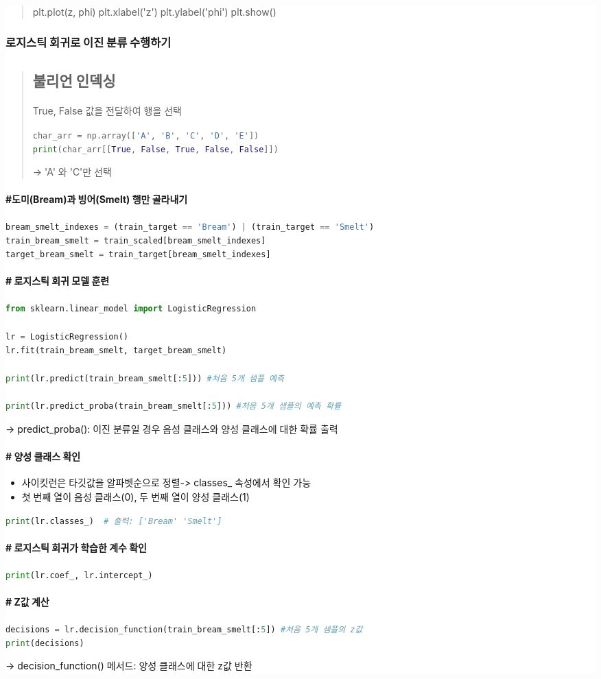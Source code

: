 > plt.plot(z, phi)
> plt.xlabel('z')
> plt.ylabel('phi')
> plt.show()
> ```

### 로지스틱 회귀로 이진 분류 수행하기
> 불리언 인덱싱
>-
> True, False 값을 전달하여 행을 선택 
>```python
>char_arr = np.array(['A', 'B', 'C', 'D', 'E'])
>print(char_arr[[True, False, True, False, False]])
>```
> -> 'A' 와 'C'만 선택

#### #도미(Bream)과 빙어(Smelt) 행만 골라내기
```python
bream_smelt_indexes = (train_target == 'Bream') | (train_target == 'Smelt')
train_bream_smelt = train_scaled[bream_smelt_indexes]
target_bream_smelt = train_target[bream_smelt_indexes]
```
#### # 로지스틱 회귀 모델 훈련
```python
from sklearn.linear_model import LogisticRegression

lr = LogisticRegression()
lr.fit(train_bream_smelt, target_bream_smelt)

print(lr.predict(train_bream_smelt[:5])) #처음 5개 샘플 예측

print(lr.predict_proba(train_bream_smelt[:5])) #처음 5개 샘플의 예측 확률
```
-> predict_proba(): 이진 분류일 경우 음성 클래스와 양성 클래스에 대한 확률 출력

#### # 양성 클래스 확인 
- 사이킷런은 타깃값을 알파벳순으로 정렬-> classes_ 속성에서 확인 가능
- 첫 번째 열이 음성 클래스(0), 두 번째 열이 양성 클래스(1)
```python
print(lr.classes_)  # 출력: ['Bream' 'Smelt']
```

#### # 로지스틱 회귀가 학습한 계수 확인
```python
print(lr.coef_, lr.intercept_)
```
#### # Z값 계산
```python
decisions = lr.decision_function(train_bream_smelt[:5]) #처음 5개 샘플의 z값
print(decisions)
```
-> decision_function() 메서드: 양성 클래스에 대한 z값 반환

